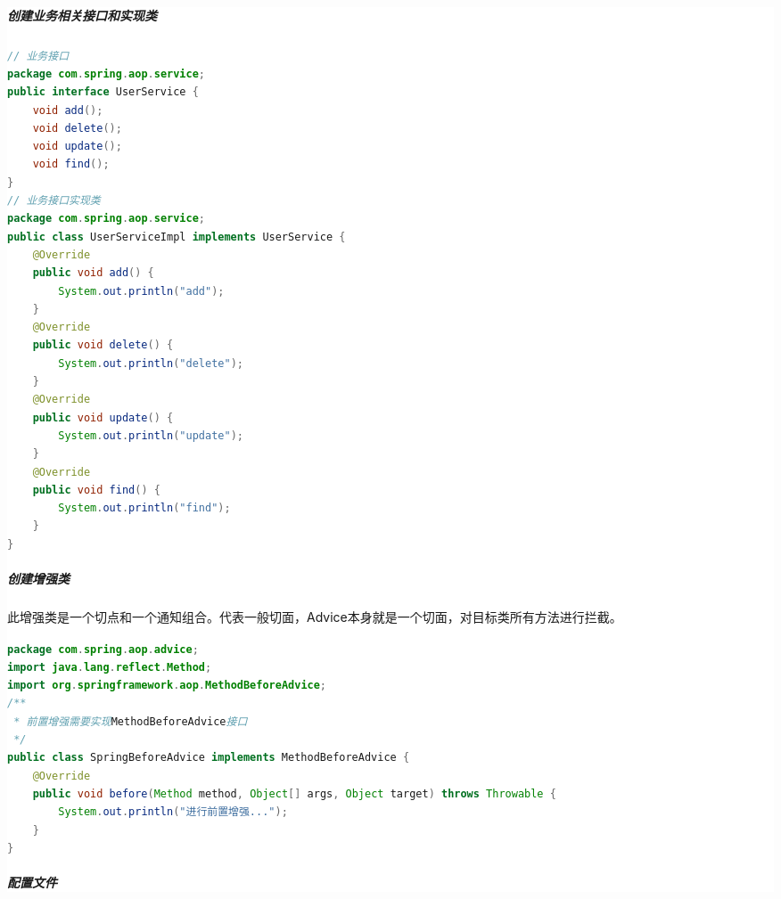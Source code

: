 ##### 创建业务相关接口和实现类

```java
// 业务接口
package com.spring.aop.service;
public interface UserService {
	void add();
	void delete();
	void update();
	void find();
}
// 业务接口实现类
package com.spring.aop.service;
public class UserServiceImpl implements UserService {
	@Override
	public void add() {
		System.out.println("add");
	}
	@Override
	public void delete() {
		System.out.println("delete");
	}
	@Override
	public void update() {
		System.out.println("update");
	}
	@Override
	public void find() {
		System.out.println("find");
	}
}
```

##### 创建增强类

此增强类是一个切点和一个通知组合。代表一般切面，Advice本身就是一个切面，对目标类所有方法进行拦截。

```java
package com.spring.aop.advice;
import java.lang.reflect.Method;
import org.springframework.aop.MethodBeforeAdvice;
/**
 * 前置增强需要实现MethodBeforeAdvice接口
 */
public class SpringBeforeAdvice implements MethodBeforeAdvice {
	@Override
	public void before(Method method, Object[] args, Object target) throws Throwable {
		System.out.println("进行前置增强...");
	}
}
```

##### 配置文件
